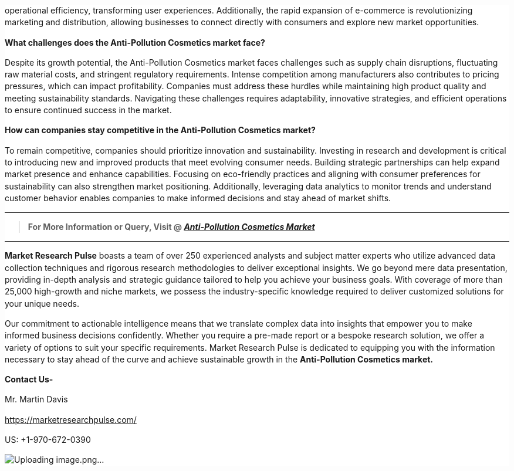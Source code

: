 operational efficiency, transforming user experiences. Additionally, the rapid expansion of e-commerce is revolutionizing marketing and distribution, allowing businesses to connect directly with consumers and explore new market opportunities.</p><p><strong>What challenges does the Anti-Pollution Cosmetics market face?</strong></p><p>Despite its growth potential, the Anti-Pollution Cosmetics market faces challenges such as supply chain disruptions, fluctuating raw material costs, and stringent regulatory requirements. Intense competition among manufacturers also contributes to pricing pressures, which can impact profitability. Companies must address these hurdles while maintaining high product quality and meeting sustainability standards. Navigating these challenges requires adaptability, innovative strategies, and efficient operations to ensure continued success in the market.</p><p><strong>How can companies stay competitive in the Anti-Pollution Cosmetics market?</strong></p><p>To remain competitive, companies should prioritize innovation and sustainability. Investing in research and development is critical to introducing new and improved products that meet evolving consumer needs. Building strategic partnerships can help expand market presence and enhance capabilities. Focusing on eco-friendly practices and aligning with consumer preferences for sustainability can also strengthen market positioning. Additionally, leveraging data analytics to monitor trends and understand customer behavior enables companies to make informed decisions and stay ahead of market shifts.</p><hr /><blockquote><p><strong>For More Information or Query, Visit @&nbsp;<em><a href="https://marketresearchpulse.com/report/99390/anti-pollution-cosmetics-market?utm_source=Linkedin&utm_medium=021">Anti-Pollution Cosmetics Market</a></em></strong></p></blockquote><hr /><p><strong>Market Research Pulse</strong> boasts a team of over 250 experienced analysts and subject matter experts who utilize advanced data collection techniques and rigorous research methodologies to deliver exceptional insights. We go beyond mere data presentation, providing in-depth analysis and strategic guidance tailored to help you achieve your business goals. With coverage of more than 25,000 high-growth and niche markets, we possess the industry-specific knowledge required to deliver customized solutions for your unique needs.</p><p>Our commitment to actionable intelligence means that we translate complex data into insights that empower you to make informed business decisions confidently. Whether you require a pre-made report or a bespoke research solution, we offer a variety of options to suit your specific requirements. Market Research Pulse is dedicated to equipping you with the information necessary to stay ahead of the curve and achieve sustainable growth in the <strong>Anti-Pollution Cosmetics market.</strong></p><p><strong>Contact Us-</strong></p><p>Mr. Martin Davis</p><p>https://marketresearchpulse.com/</p><p>US: +1-970-672-0390</p>
![Uploading image.png…]()
